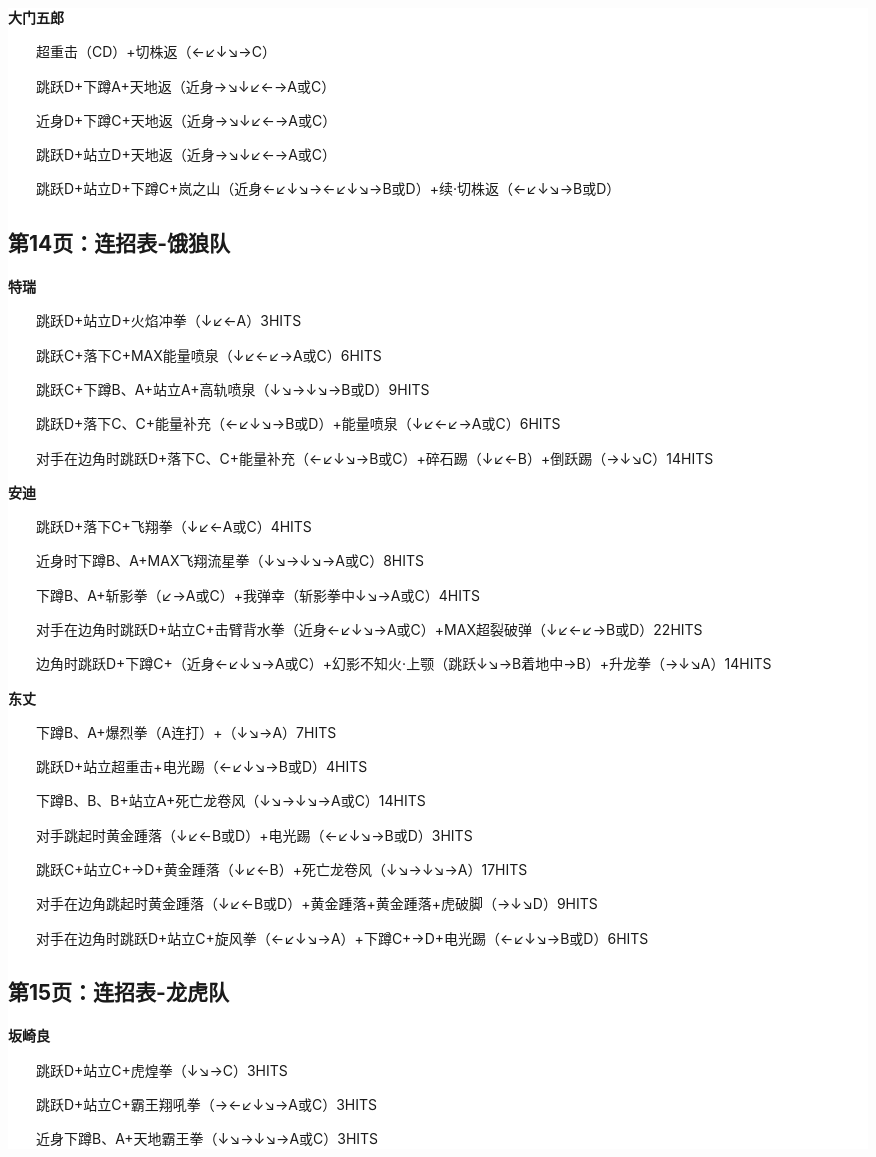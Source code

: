 **大门五郎**

　　超重击（CD）+切株返（←↙↓↘→C）

　　跳跃D+下蹲A+天地返（近身→↘↓↙←→A或C）

　　近身D+下蹲C+天地返（近身→↘↓↙←→A或C）

　　跳跃D+站立D+天地返（近身→↘↓↙←→A或C）

　　跳跃D+站立D+下蹲C+岚之山（近身←↙↓↘→←↙↓↘→B或D）+续·切株返（←↙↓↘→B或D）

## 第14页：连招表-饿狼队

**特瑞**

　　跳跃D+站立D+火焰冲拳（↓↙←A）3HITS

　　跳跃C+落下C+MAX能量喷泉（↓↙←↙→A或C）6HITS

　　跳跃C+下蹲B、A+站立A+高轨喷泉（↓↘→↓↘→B或D）9HITS

　　跳跃D+落下C、C+能量补充（←↙↓↘→B或D）+能量喷泉（↓↙←↙→A或C）6HITS

　　对手在边角时跳跃D+落下C、C+能量补充（←↙↓↘→B或C）+碎石踢（↓↙←B）+倒跃踢（→↓↘C）14HITS

**安迪**

　　跳跃D+落下C+飞翔拳（↓↙←A或C）4HITS

　　近身时下蹲B、A+MAX飞翔流星拳（↓↘→↓↘→A或C）8HITS

　　下蹲B、A+斩影拳（↙→A或C）+我弹幸（斩影拳中↓↘→A或C）4HITS

　　对手在边角时跳跃D+站立C+击臂背水拳（近身←↙↓↘→A或C）+MAX超裂破弹（↓↙←↙→B或D）22HITS

　　边角时跳跃D+下蹲C+（近身←↙↓↘→A或C）+幻影不知火·上颚（跳跃↓↘→B着地中→B）+升龙拳（→↓↘A）14HITS

**东丈**

　　下蹲B、A+爆烈拳（A连打）+（↓↘→A）7HITS

　　跳跃D+站立超重击+电光踢（←↙↓↘→B或D）4HITS

　　下蹲B、B、B+站立A+死亡龙卷风（↓↘→↓↘→A或C）14HITS

　　对手跳起时黄金踵落（↓↙←B或D）+电光踢（←↙↓↘→B或D）3HITS

　　跳跃C+站立C+→D+黄金踵落（↓↙←B）+死亡龙卷风（↓↘→↓↘→A）17HITS

　　对手在边角跳起时黄金踵落（↓↙←B或D）+黄金踵落+黄金踵落+虎破脚（→↓↘D）9HITS

　　对手在边角时跳跃D+站立C+旋风拳（←↙↓↘→A）+下蹲C+→D+电光踢（←↙↓↘→B或D）6HITS

## 第15页：连招表-龙虎队

**坂崎良**

　　跳跃D+站立C+虎煌拳（↓↘→C）3HITS

　　跳跃D+站立C+霸王翔吼拳（→←↙↓↘→A或C）3HITS

　　近身下蹲B、A+天地霸王拳（↓↘→↓↘→A或C）3HITS

